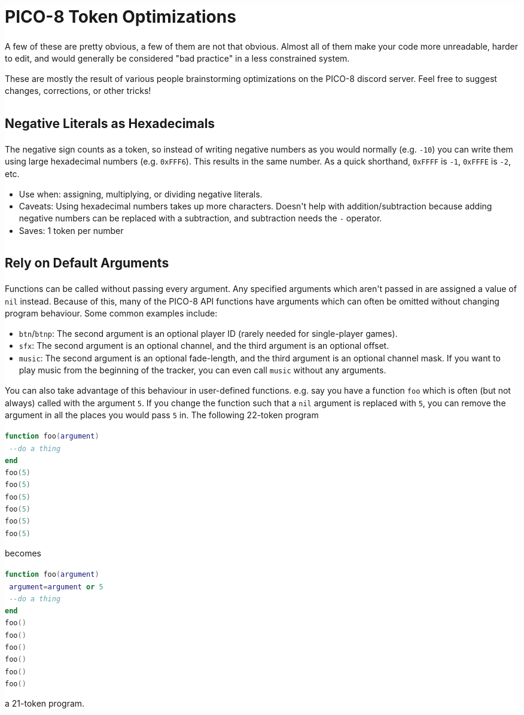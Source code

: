 # PICO-8 Token Optimizations
A few of these are pretty obvious, a few of them are not that obvious. Almost all of them make your code more unreadable, harder to edit, and would generally be considered "bad practice" in a less constrained system.

These are mostly the result of various people brainstorming optimizations on the PICO-8 discord server. Feel free to suggest changes, corrections, or other tricks!

## Negative Literals as Hexadecimals
The negative sign counts as a token, so instead of writing negative numbers as you would normally (e.g. `-10`) you can write them using large hexadecimal numbers (e.g. `0xFFF6`). This results in the same number. As a quick shorthand, `0xFFFF` is `-1`, `0xFFFE` is `-2`, etc.

- Use when: assigning, multiplying, or dividing negative literals.
- Caveats: Using hexadecimal numbers takes up more characters. Doesn't help with addition/subtraction because adding negative numbers can be replaced with a subtraction, and subtraction needs the `-` operator.
- Saves: 1 token per number

## Rely on Default Arguments
Functions can be called without passing every argument. Any specified arguments which aren't passed in are assigned a value of `nil` instead. Because of this, many of the PICO-8 API functions have arguments which can often be omitted without changing program behaviour. Some common examples include:
- `btn`/`btnp`: The second argument is an optional player ID (rarely needed for single-player games).
- `sfx`: The second argument is an optional channel, and the third argument is an optional offset.
- `music`: The second argument is an optional fade-length, and the third argument is an optional channel mask. If you want to play music from the beginning of the tracker, you can even call `music` without any arguments.

You can also take advantage of this behaviour in user-defined functions. e.g. say you have a function `foo` which is often (but not always) called with the argument `5`. If you change the function such that a `nil` argument is replaced with `5`, you can remove the argument in all the places you would pass `5` in. The following 22-token program
```lua
function foo(argument)
 --do a thing
end
foo(5)
foo(5)
foo(5)
foo(5)
foo(5)
foo(5)
```
becomes
```lua
function foo(argument)
 argument=argument or 5
 --do a thing
end
foo()
foo()
foo()
foo()
foo()
foo()
```
a 21-token program.
